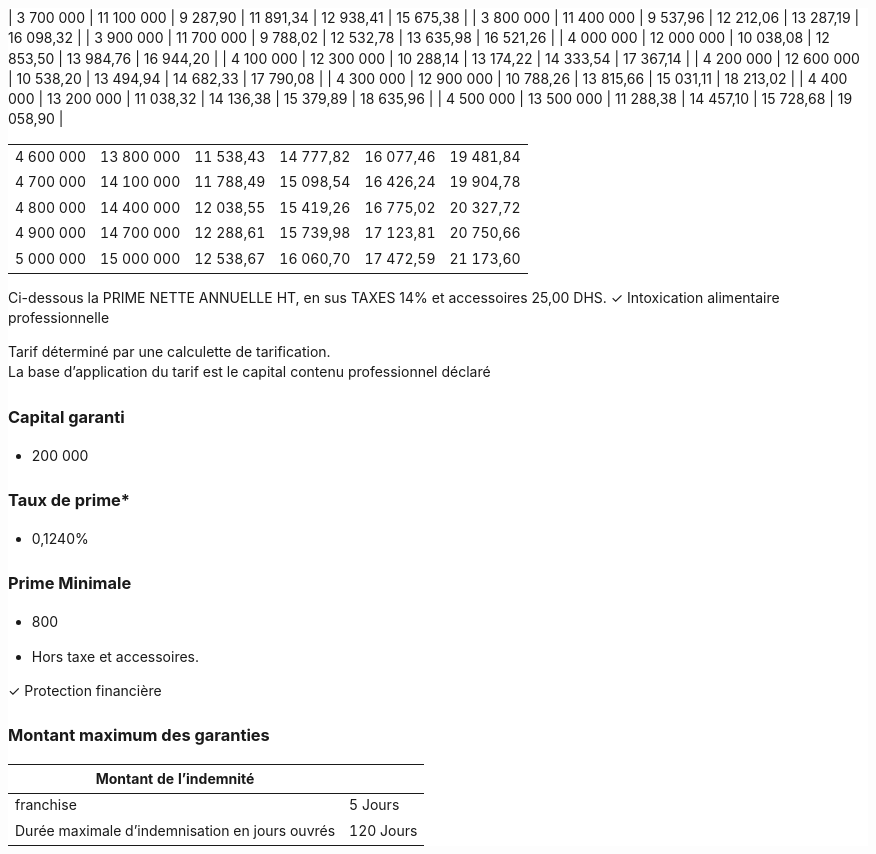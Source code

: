 | 3 700 000 | 11 100 000 | 9 287,90 | 11 891,34 | 12 938,41 | 15 675,38 |
| 3 800 000 | 11 400 000 | 9 537,96 | 12 212,06 | 13 287,19 | 16 098,32 |
| 3 900 000 | 11 700 000 | 9 788,02 | 12 532,78 | 13 635,98 | 16 521,26 |
| 4 000 000 | 12 000 000 | 10 038,08 | 12 853,50 | 13 984,76 | 16 944,20 |
| 4 100 000 | 12 300 000 | 10 288,14 | 13 174,22 | 14 333,54 | 17 367,14 |
| 4 200 000 | 12 600 000 | 10 538,20 | 13 494,94 | 14 682,33 | 17 790,08 |
| 4 300 000 | 12 900 000 | 10 788,26 | 13 815,66 | 15 031,11 | 18 213,02 |
| 4 400 000 | 13 200 000 | 11 038,32 | 14 136,38 | 15 379,89 | 18 635,96 |
| 4 500 000 | 13 500 000 | 11 288,38 | 14 457,10 | 15 728,68 | 19 058,90 |

|       |                  |            |            |            |            |
|-------|------------------|------------|------------|------------|------------|
| 4 600 000 | 13 800 000 | 11 538,43 | 14 777,82 | 16 077,46 | 19 481,84 |
| 4 700 000 | 14 100 000 | 11 788,49 | 15 098,54 | 16 426,24 | 19 904,78 |
| 4 800 000 | 14 400 000 | 12 038,55 | 15 419,26 | 16 775,02 | 20 327,72 |
| 4 900 000 | 14 700 000 | 12 288,61 | 15 739,98 | 17 123,81 | 20 750,66 |
| 5 000 000 | 15 000 000 | 12 538,67 | 16 060,70 | 17 472,59 | 21 173,60 |

Ci-dessous la PRIME NETTE ANNUELLE HT, en sus TAXES 14% et accessoires 25,00 DHS.
✓ Intoxication alimentaire professionnelle

Tarif déterminé par une calculette de tarification.  
La base d’application du tarif est le capital contenu professionnel déclaré

### Capital garanti
- 200 000

### Taux de prime*
- 0,1240%

### Prime Minimale
- 800

* Hors taxe et accessoires.

✓ Protection financière

### Montant maximum des garanties

| Montant de l’indemnité     |           |
|---------------------------|-----------|
| franchise                 | 5 Jours   |
| Durée maximale d’indemnisation en jours ouvrés | 120 Jours |
